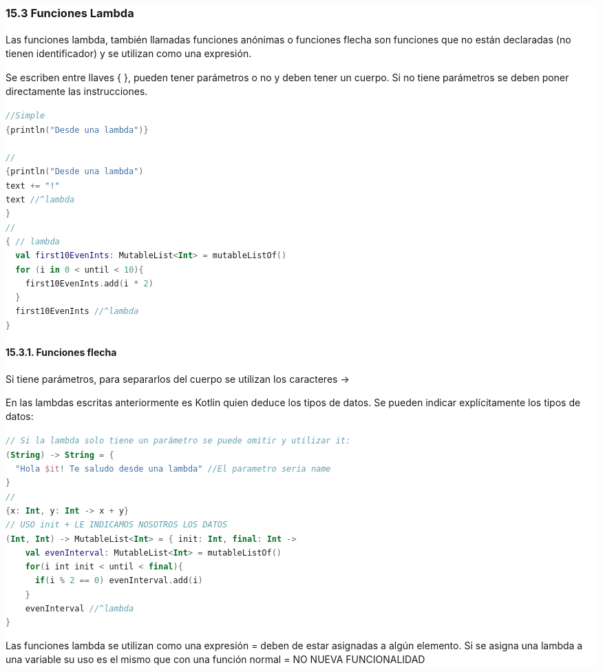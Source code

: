 ### 15.3 Funciones Lambda

Las funciones lambda, también llamadas funciones anónimas o funciones flecha son funciones que no están declaradas (no tienen identificador) y se utilizan como una expresión.

Se escriben entre llaves { }, pueden tener parámetros o no y deben tener un cuerpo.
Si no tiene parámetros se deben poner directamente las instrucciones.

```kotlin
//Simple
{println("Desde una lambda")}

//
{println("Desde una lambda")
text += "!"
text //^lambda
}
//
{ // lambda
  val first10EvenInts: MutableList<Int> = mutableListOf()
  for (i in 0 < until < 10){
    first10EvenInts.add(i * 2)
  }
  first10EvenInts //^lambda
}
```

#### 15.3.1. Funciones flecha 

Si tiene parámetros, para separarlos del cuerpo se utilizan los caracteres ->

En las lambdas escritas anteriormente es Kotlin quien deduce los tipos de datos. Se pueden indicar explícitamente los tipos de datos:
```kotlin
// Si la lambda solo tiene un parámetro se puede omitir y utilizar it:
(String) -> String = {
  "Hola $it! Te saludo desde una lambda" //El parametro seria name
}
//
{x: Int, y: Int -> x + y}
// USO init + LE INDICAMOS NOSOTROS LOS DATOS
(Int, Int) -> MutableList<Int> = { init: Int, final: Int ->
    val evenInterval: MutableList<Int> = mutableListOf()
    for(i int init < until < final){
      if(i % 2 == 0) evenInterval.add(i)
    }
    evenInterval //^lambda
}
```

Las funciones lambda se utilizan como una expresión = deben de estar asignadas a algún elemento. 
Si se asigna una lambda a una variable su uso es el mismo que con una función normal = NO NUEVA FUNCIONALIDAD
